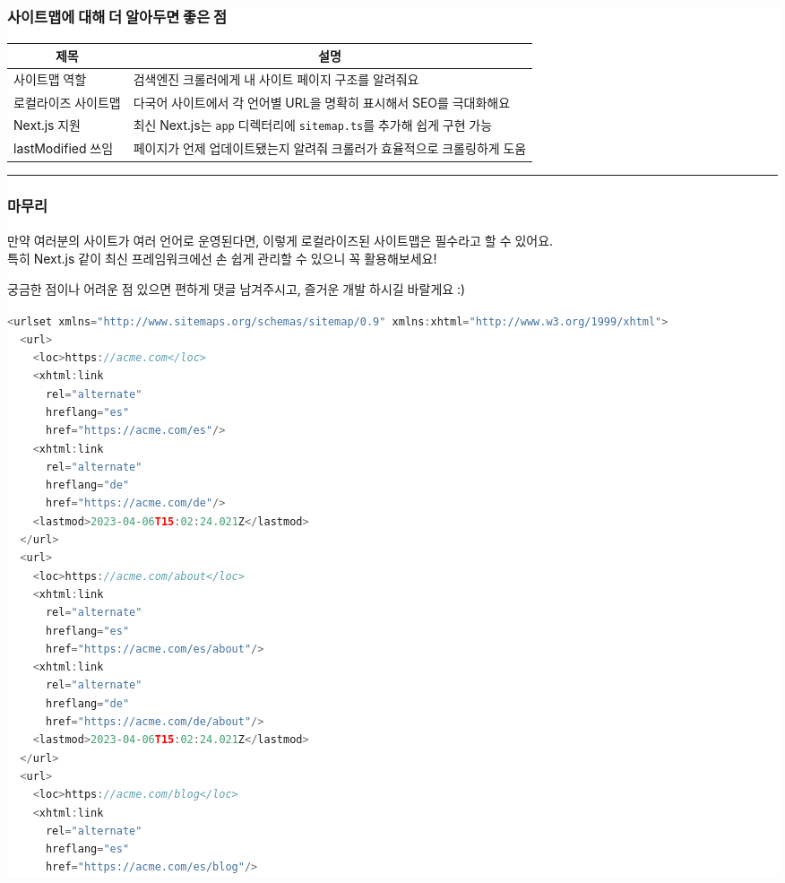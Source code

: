 
### 사이트맵에 대해 더 알아두면 좋은 점

| 제목              | 설명                                                         |
|-----------------|------------------------------------------------------------|
| 사이트맵 역할       | 검색엔진 크롤러에게 내 사이트 페이지 구조를 알려줘요                 |
| 로컬라이즈 사이트맵 | 다국어 사이트에서 각 언어별 URL을 명확히 표시해서 SEO를 극대화해요    |
| Next.js 지원      | 최신 Next.js는 `app` 디렉터리에 `sitemap.ts`를 추가해 쉽게 구현 가능 |
| lastModified 쓰임  | 페이지가 언제 업데이트됐는지 알려줘 크롤러가 효율적으로 크롤링하게 도움 |

---

### 마무리

만약 여러분의 사이트가 여러 언어로 운영된다면, 이렇게 로컬라이즈된 사이트맵은 필수라고 할 수 있어요.  
특히 Next.js 같이 최신 프레임워크에선 손 쉽게 관리할 수 있으니 꼭 활용해보세요!

궁금한 점이나 어려운 점 있으면 편하게 댓글 남겨주시고, 즐거운 개발 하시길 바랄게요 :)


<ins class="adsbygoogle"
     style="display:block"
     data-ad-client="ca-pub-4877378276818686"
     data-ad-slot="1549334788"
     data-ad-format="auto"
     data-full-width-responsive="true"></ins>
<script>
(adsbygoogle = window.adsbygoogle || []).push({});
</script>

```js
<urlset xmlns="http://www.sitemaps.org/schemas/sitemap/0.9" xmlns:xhtml="http://www.w3.org/1999/xhtml">
  <url>
    <loc>https://acme.com</loc>
    <xhtml:link
      rel="alternate"
      hreflang="es"
      href="https://acme.com/es"/>
    <xhtml:link
      rel="alternate"
      hreflang="de"
      href="https://acme.com/de"/>
    <lastmod>2023-04-06T15:02:24.021Z</lastmod>
  </url>
  <url>
    <loc>https://acme.com/about</loc>
    <xhtml:link
      rel="alternate"
      hreflang="es"
      href="https://acme.com/es/about"/>
    <xhtml:link
      rel="alternate"
      hreflang="de"
      href="https://acme.com/de/about"/>
    <lastmod>2023-04-06T15:02:24.021Z</lastmod>
  </url>
  <url>
    <loc>https://acme.com/blog</loc>
    <xhtml:link
      rel="alternate"
      hreflang="es"
      href="https://acme.com/es/blog"/>
```